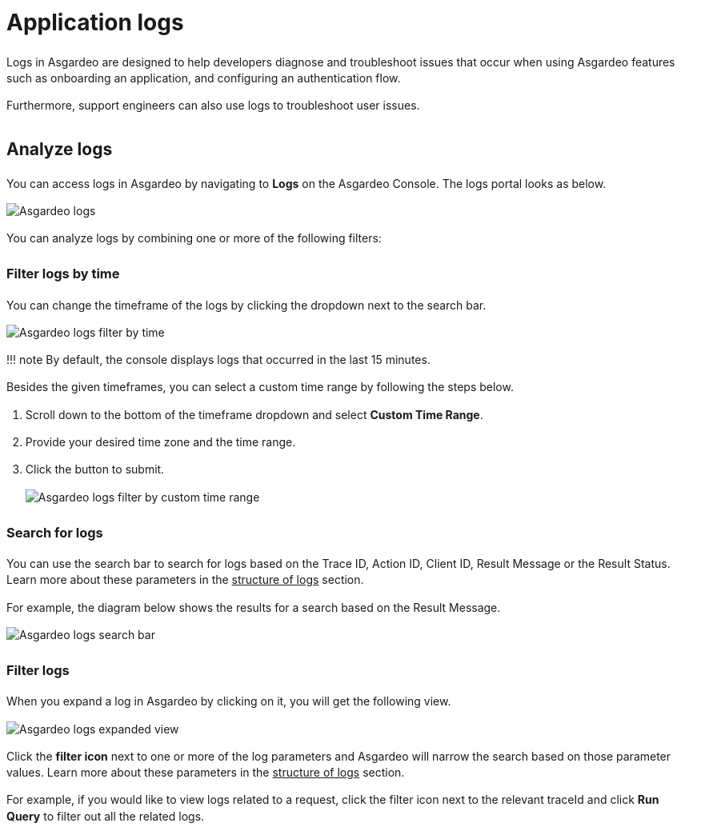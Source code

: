 # Application logs

Logs in Asgardeo are designed to help developers diagnose and troubleshoot issues that occur when using Asgardeo features such as onboarding an application, and configuring an authentication flow.

Furthermore, support engineers can also use logs to troubleshoot user issues.

## Analyze logs

You can access logs in Asgardeo by navigating to **Logs** on the Asgardeo Console. The logs portal looks as below.

![Asgardeo logs](../assets/img/references/asgardeo-logs/diagnostic-logs-display.png)

You can analyze logs by combining one or more of the following filters:

### Filter logs by time
You can change the timeframe of the logs by clicking the dropdown next to the search bar.

![Asgardeo logs filter by time](../assets/img/references/asgardeo-logs/logs-filter-by-time.png)

!!! note
    By default, the console displays logs that occurred in the last 15 minutes.

Besides the given timeframes, you can select a custom time range by following the steps below.

1. Scroll down to the bottom of the timeframe dropdown and select **Custom Time Range**.
2. Provide your desired time zone and the time range.
3. Click the button to submit.

    ![Asgardeo logs filter by custom time range](../assets/img/references/asgardeo-logs/logs-select-custom-time-range.png)

### Search for logs

You can use the search bar to search for logs based on the Trace ID, Action ID, Client ID, Result Message or the Result Status. Learn more about these parameters in the [structure of logs](#structure-of-logs) section.

For example, the diagram below shows the results for a search based on the Result Message.

![Asgardeo logs search bar](../assets/img/references/asgardeo-logs/logs-search-bar.png)

### Filter logs

When you expand a log in Asgardeo by clicking on it, you will get the following view.

![Asgardeo logs expanded view](../assets/img/references/asgardeo-logs/asgardeo-log-expand-view.png)

Click the **filter icon** next to one or more of the log parameters and Asgardeo will narrow the search based on those parameter values. Learn more about these parameters in the [structure of logs](#structure-of-logs) section.

For example, if you would like to view logs related to a request, click the filter icon next to the relevant traceId and click **Run Query** to filter out all the related logs.
